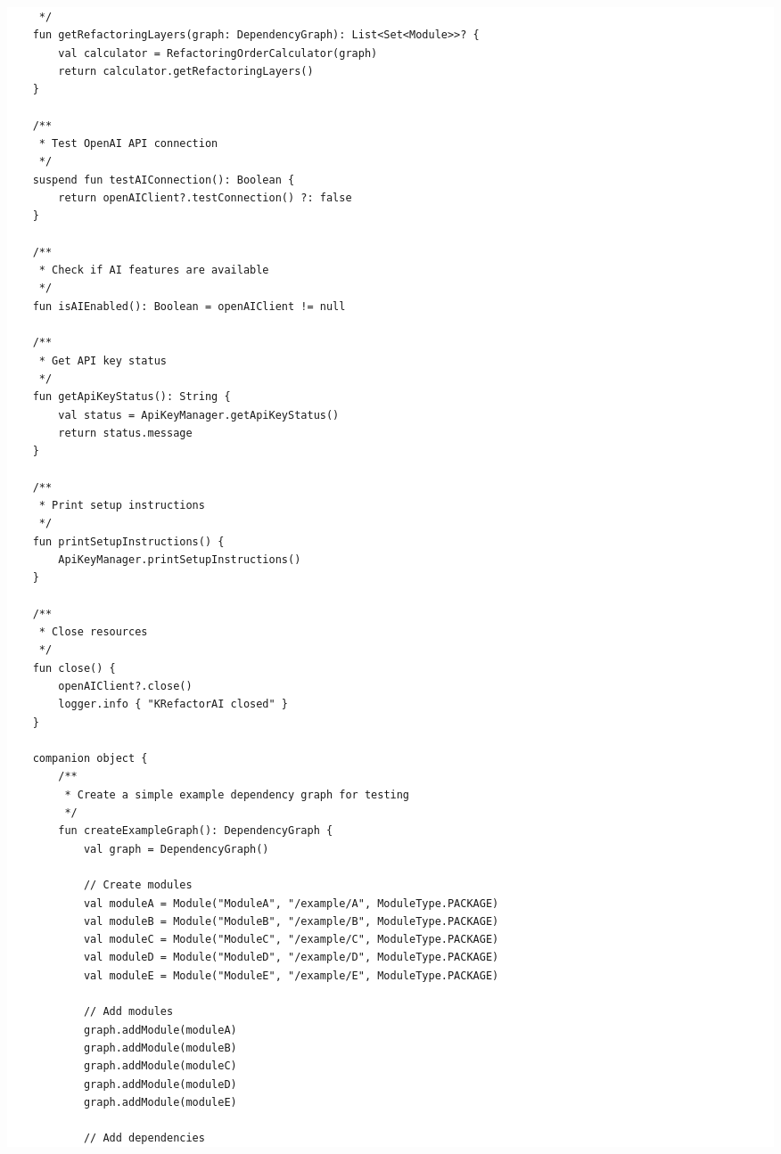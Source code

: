 ```
     */
    fun getRefactoringLayers(graph: DependencyGraph): List<Set<Module>>? {
        val calculator = RefactoringOrderCalculator(graph)
        return calculator.getRefactoringLayers()
    }

    /**
     * Test OpenAI API connection
     */
    suspend fun testAIConnection(): Boolean {
        return openAIClient?.testConnection() ?: false
    }

    /**
     * Check if AI features are available
     */
    fun isAIEnabled(): Boolean = openAIClient != null

    /**
     * Get API key status
     */
    fun getApiKeyStatus(): String {
        val status = ApiKeyManager.getApiKeyStatus()
        return status.message
    }

    /**
     * Print setup instructions
     */
    fun printSetupInstructions() {
        ApiKeyManager.printSetupInstructions()
    }

    /**
     * Close resources
     */
    fun close() {
        openAIClient?.close()
        logger.info { "KRefactorAI closed" }
    }

    companion object {
        /**
         * Create a simple example dependency graph for testing
         */
        fun createExampleGraph(): DependencyGraph {
            val graph = DependencyGraph()
            
            // Create modules
            val moduleA = Module("ModuleA", "/example/A", ModuleType.PACKAGE)
            val moduleB = Module("ModuleB", "/example/B", ModuleType.PACKAGE)
            val moduleC = Module("ModuleC", "/example/C", ModuleType.PACKAGE)
            val moduleD = Module("ModuleD", "/example/D", ModuleType.PACKAGE)
            val moduleE = Module("ModuleE", "/example/E", ModuleType.PACKAGE)
            
            // Add modules
            graph.addModule(moduleA)
            graph.addModule(moduleB)
            graph.addModule(moduleC)
            graph.addModule(moduleD)
            graph.addModule(moduleE)
            
            // Add dependencies
```